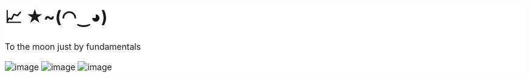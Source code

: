 # 📈 ★~(◠‿◕)

To the moon just by fundamentals

<img width="1270" alt="image" src="https://github.com/user-attachments/assets/a173c5d9-a8aa-4697-8152-91d84a6fb236" />

<img width="1270" alt="image" src="https://github.com/user-attachments/assets/c2a35fb7-1894-43aa-a6c4-9a33f96c1fb5" />

<img width="1270" alt="image" src="https://github.com/user-attachments/assets/734c2f9d-de5d-48a7-918f-279de6c552e9" />
